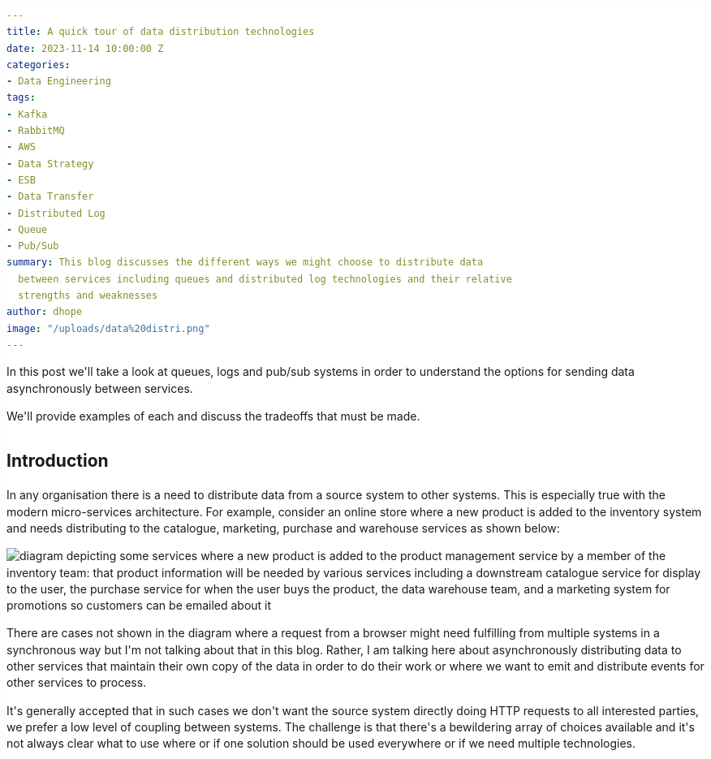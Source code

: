 ```yaml
---
title: A quick tour of data distribution technologies
date: 2023-11-14 10:00:00 Z
categories:
- Data Engineering
tags:
- Kafka
- RabbitMQ
- AWS
- Data Strategy
- ESB
- Data Transfer
- Distributed Log
- Queue
- Pub/Sub
summary: This blog discusses the different ways we might choose to distribute data
  between services including queues and distributed log technologies and their relative
  strengths and weaknesses
author: dhope
image: "/uploads/data%20distri.png"
---
```


<style>
  img.pubsub {
    height: 240px;
  }
</style>

In this post we'll take a look at queues, logs and pub/sub systems in order to understand the options for sending data asynchronously between services. 

We'll provide examples of each and discuss the tradeoffs that must be made. 

## Introduction
In any organisation there is a need to distribute data from a source system to other systems. This is especially true with the modern micro-services architecture. For example, consider an online store where a new product is added to the inventory system and needs distributing to the catalogue, marketing, purchase and warehouse services as shown below:

<img class="none" alt="diagram depicting some services where a new product is added to the product management service by a member of the inventory team: that product information will be needed by various services including a downstream catalogue service for display to  the user, the purchase service for when the user buys the product, the data warehouse team, and a marketing system for promotions so customers can be emailed about it" src="{{ site.github.url }}/dhope/assets/databuses/exampleServices.svg" />

There are cases not shown in the diagram where a request from a browser might need fulfilling from multiple systems in a synchronous way but I'm not talking about that in this blog. Rather, I am talking here about asynchronously distributing data to other services that maintain their own copy of the data in order to do their work or where we want to emit and distribute events for other services to process.

It's generally accepted that in such cases we don't want the source system directly doing HTTP requests to all interested parties, we prefer a low level of coupling between systems. The challenge is that there's a bewildering array of choices available and it's not always clear what to use where or if one solution should be used everywhere or if we need multiple technologies. 
